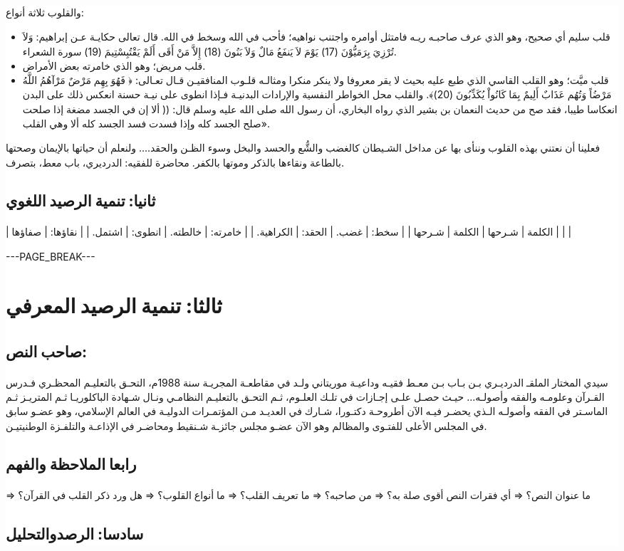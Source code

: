والقلوب ثلاثة أنواع:

- قلب سليم أي صحيح، وهو الذي عرف صاحبـه ريـه فامتثل أوامره واجتنب نواهيه؛ فأحب في الله وسخط في الله. قال تعالى حكايـة عـن إبراهيم: وَلاَ تُرْزِيَ بِرَمَيُّوْنَ (17) يَوْمَ لاَ يَنفَعُ مَالٌ وَلاَ بَنُونَ (18) إِلاَّ مَنْ أَقَى
أَلَمْ يَقْتُبِسْتِيمَ (19) سورة الشعراء.
- قلب مريض؛ وهو الذي خامرته بعض الأمراض.
- قلب ميَّت؛ وهو القلب القاسي الذي طبع عليه بحيث لا يقر معروفا ولا ينكر منكرا ومثالـه قلـوب المنافقيـن قـال تعـالى: ﴿ فَهُوَ بِهِم مَرْضٌ مَرْآهُمُ اللَّهُ مَرْضُاً وَتُهُم عَذَابٌ أَلِيمٌ بِمَا كَانُواْ يُكَذِّبُونَ (20)﴾.
والقلب محل الخواطر النفسية والإرادات البدنيـة فـإذا انطوى على نيـة حسنة انعكس ذلك على البدن انعكاسا طيبا، فقد صح من حديث النعمان بن بشير الذي رواه البخاري، أن رسول الله صلى الله عليه وسلم قال: (( ألا إن في الجسد مضغة إذا صلحت صلح الجسد كله وإذا فسدت فسد الجسد كله ألا وهي القلب».

فعلينا أن نعتني بهذه القلوب وننأى بها عن مداخل الشـيطان كالغضب والشُّع والحسد والبخل وسوء الظـن والحقد.... ولنعلم أن حياتها بالإيمان وصحتها بالطاعة ونقاءها بالذكر وموتها بالكفر. محاضرة للفقيه: الدرديري، باب معط، بتصرف.

## ثانيا: تنمية الرصيد اللغوي

| الكلمة | شـرحها | الكلمة | شـرحها |
| سخط: | غضب. | الحقد: | الكراهية. |
| خامرته: | خالطته. | انطوى: | اشتمل. |
| نقاؤها: | صفاؤها |  |  |

---PAGE_BREAK---

# ثالثا: تنمية الرصيد المعرفي 

## صاحب النص:

سيدي المختار الملقـ الدرديـري بـن بـاب بـن معـط فقيـه وداعيـة موريتاني ولـد في مقاطعـة المجريـة سنة 1988م، التحـق بالتعليـم المحظـري فـدرس القـرآن وعلومـه والفقه وأصولـه... حيـث حصـل علـى إجـازات في تلـك العلـوم، ثـم التحـق بالتعليـم النظامـي ونـال شـهادة الباكلوريـا ثـم المتريـز ثـم الماسـتر في الفقه وأصولـه الـذي يحضـر فيـه الآن أطروحـة دكتـورا، شـارك في العديـد مـن المؤتمـرات الدوليـة في العالم الإسلامي، وهو عضـو سابق في المجلس الأعلى للفتـوى والمظالم وهو الآن عضـو مجلس جائزـة شـنقيط ومحاضـر في الإذاعـة والتلفـزة الوطنيتيـن.

## رابعا الملاحظة والفهم

$\Rightarrow$ ما عنوان النص؟
$\Rightarrow$ أي فقرات النص أقوى صلة به؟
$\Rightarrow$ من صاحبه؟
$\Rightarrow$ ما تعريف القلب؟
$\Rightarrow$ ما أنواع القلوب؟
$\Rightarrow$ هل ورد ذكر القلب في القرآن؟

## سادسا: الرصدوالتحليل
